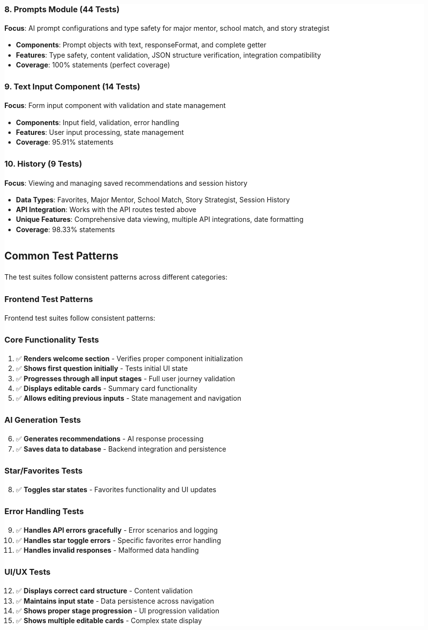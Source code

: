 ### 8. Prompts Module (44 Tests)
**Focus**: AI prompt configurations and type safety for major mentor, school match, and story strategist
- **Components**: Prompt objects with text, responseFormat, and complete getter
- **Features**: Type safety, content validation, JSON structure verification, integration compatibility
- **Coverage**: 100% statements (perfect coverage)

### 9. Text Input Component (14 Tests)
**Focus**: Form input component with validation and state management
- **Components**: Input field, validation, error handling
- **Features**: User input processing, state management
- **Coverage**: 95.91% statements

### 10. History (9 Tests)
**Focus**: Viewing and managing saved recommendations and session history
- **Data Types**: Favorites, Major Mentor, School Match, Story Strategist, Session History
- **API Integration**: Works with the API routes tested above
- **Unique Features**: Comprehensive data viewing, multiple API integrations, date formatting
- **Coverage**: 98.33% statements

## Common Test Patterns

The test suites follow consistent patterns across different categories:

### Frontend Test Patterns
Frontend test suites follow consistent patterns:

### Core Functionality Tests
1. ✅ **Renders welcome section** - Verifies proper component initialization
2. ✅ **Shows first question initially** - Tests initial UI state
3. ✅ **Progresses through all input stages** - Full user journey validation
4. ✅ **Displays editable cards** - Summary card functionality
5. ✅ **Allows editing previous inputs** - State management and navigation

### AI Generation Tests
6. ✅ **Generates recommendations** - AI response processing
7. ✅ **Saves data to database** - Backend integration and persistence

### Star/Favorites Tests
8. ✅ **Toggles star states** - Favorites functionality and UI updates

### Error Handling Tests
9. ✅ **Handles API errors gracefully** - Error scenarios and logging
10. ✅ **Handles star toggle errors** - Specific favorites error handling
11. ✅ **Handles invalid responses** - Malformed data handling

### UI/UX Tests
12. ✅ **Displays correct card structure** - Content validation
13. ✅ **Maintains input state** - Data persistence across navigation
14. ✅ **Shows proper stage progression** - UI progression validation
15. ✅ **Shows multiple editable cards** - Complex state display
